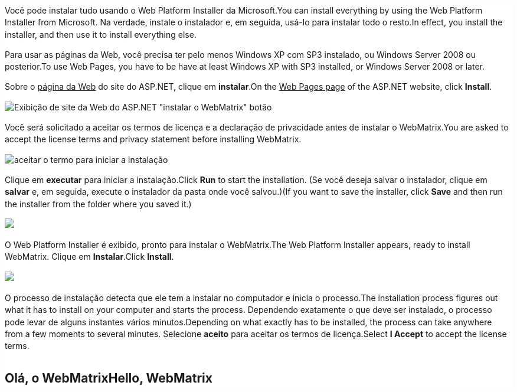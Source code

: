 <span data-ttu-id="e7505-198">Você pode instalar tudo usando o Web Platform Installer da Microsoft.</span><span class="sxs-lookup"><span data-stu-id="e7505-198">You can install everything by using the Web Platform Installer from Microsoft.</span></span> <span data-ttu-id="e7505-199">Na verdade, instale o instalador e, em seguida, usá-lo para instalar todo o resto.</span><span class="sxs-lookup"><span data-stu-id="e7505-199">In effect, you install the installer, and then use it to install everything else.</span></span>

<span data-ttu-id="e7505-200">Para usar as páginas da Web, você precisa ter pelo menos Windows XP com SP3 instalado, ou Windows Server 2008 ou posterior.</span><span class="sxs-lookup"><span data-stu-id="e7505-200">To use Web Pages, you have to be have at least Windows XP with SP3 installed, or Windows Server 2008 or later.</span></span>

<span data-ttu-id="e7505-201">Sobre o [página da Web](../../../index.md) do site do ASP.NET, clique em **instalar**.</span><span class="sxs-lookup"><span data-stu-id="e7505-201">On the [Web Pages page](../../../index.md) of the ASP.NET website, click **Install**.</span></span>

![Exibição de site da Web do ASP.NET &quot;instalar o WebMatrix&quot; botão](getting-started/_static/image3.png)

<span data-ttu-id="e7505-203">Você será solicitado a aceitar os termos de licença e a declaração de privacidade antes de instalar o WebMatrix.</span><span class="sxs-lookup"><span data-stu-id="e7505-203">You are asked to accept the license terms and privacy statement before installing WebMatrix.</span></span>

![aceitar o termo para iniciar a instalação](getting-started/_static/image4.png)

<span data-ttu-id="e7505-205">Clique em **executar** para iniciar a instalação.</span><span class="sxs-lookup"><span data-stu-id="e7505-205">Click **Run** to start the installation.</span></span> <span data-ttu-id="e7505-206">(Se você deseja salvar o instalador, clique em **salvar** e, em seguida, execute o instalador da pasta onde você salvou.)</span><span class="sxs-lookup"><span data-stu-id="e7505-206">(If you want to save the installer, click **Save** and then run the installer from the folder where you saved it.)</span></span>

![](getting-started/_static/image5.png)

<span data-ttu-id="e7505-207">O Web Platform Installer é exibido, pronto para instalar o WebMatrix.</span><span class="sxs-lookup"><span data-stu-id="e7505-207">The Web Platform Installer appears, ready to install WebMatrix.</span></span> <span data-ttu-id="e7505-208">Clique em **Instalar**.</span><span class="sxs-lookup"><span data-stu-id="e7505-208">Click **Install**.</span></span>

![](getting-started/_static/image6.png)

<span data-ttu-id="e7505-209">O processo de instalação detecta que ele tem a instalar no computador e inicia o processo.</span><span class="sxs-lookup"><span data-stu-id="e7505-209">The installation process figures out what it has to install on your computer and starts the process.</span></span> <span data-ttu-id="e7505-210">Dependendo exatamente o que deve ser instalado, o processo pode levar de alguns instantes vários minutos.</span><span class="sxs-lookup"><span data-stu-id="e7505-210">Depending on what exactly has to be installed, the process can take anywhere from a few moments to several minutes.</span></span> <span data-ttu-id="e7505-211">Selecione **aceito** para aceitar os termos de licença.</span><span class="sxs-lookup"><span data-stu-id="e7505-211">Select **I Accept** to accept the license terms.</span></span>

## <a name="hello-webmatrix"></a><span data-ttu-id="e7505-212">Olá, o WebMatrix</span><span class="sxs-lookup"><span data-stu-id="e7505-212">Hello, WebMatrix</span></span>
